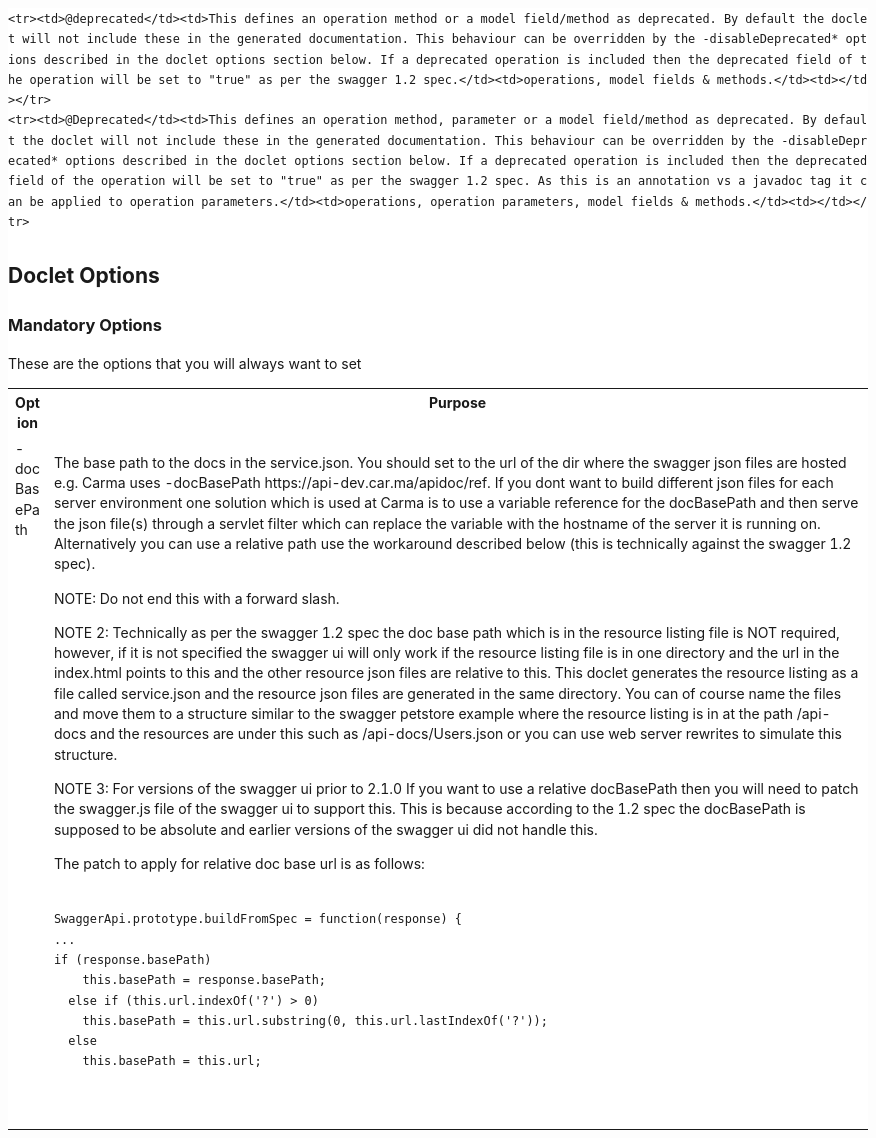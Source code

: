	<tr><td>@deprecated</td><td>This defines an operation method or a model field/method as deprecated. By default the doclet will not include these in the generated documentation. This behaviour can be overridden by the -disableDeprecated* options described in the doclet options section below. If a deprecated operation is included then the deprecated field of the operation will be set to "true" as per the swagger 1.2 spec.</td><td>operations, model fields & methods.</td><td></td></tr>
	<tr><td>@Deprecated</td><td>This defines an operation method, parameter or a model field/method as deprecated. By default the doclet will not include these in the generated documentation. This behaviour can be overridden by the -disableDeprecated* options described in the doclet options section below. If a deprecated operation is included then the deprecated field of the operation will be set to "true" as per the swagger 1.2 spec. As this is an annotation vs a javadoc tag it can be applied to operation parameters.</td><td>operations, operation parameters, model fields & methods.</td><td></td></tr>
	
</table>

## Doclet Options

### Mandatory Options

These are the options that you will always want to set

<table>
	<tr><th>Option</th><th>Purpose</th></tr>
	<tr><td>-docBasePath</td><td><p>The base path to the docs in the service.json. You should set to the url of the dir where the swagger json files are hosted e.g. Carma uses -docBasePath https://api-dev.car.ma/apidoc/ref. If you dont want to build different json files for each server environment one solution which is used at Carma is to use a variable reference for the docBasePath and then serve the json file(s) through a servlet filter which can replace the variable with the hostname of the server it is running on. Alternatively you can use a relative path use the workaround described below (this is technically against the swagger 1.2 spec).</p><p>NOTE: Do not end this with a forward slash.</p>
	<p>NOTE 2: Technically as per the swagger 1.2 spec the doc base path which is in the resource listing file is NOT required, however, if it is not specified the swagger ui will only work if the resource listing file is in one directory and the url in the index.html points to this and the other resource json files are relative to this. This doclet generates the resource listing as a file called service.json and the resource json files are generated in the same directory. You can of course name the files and move them to a structure similar to the swagger petstore example where the resource listing is in at the path /api-docs and the resources are under this such as /api-docs/Users.json or you can use web server rewrites to simulate this structure.</p>
	<p>NOTE 3: For versions of the swagger ui prior to 2.1.0 If you want to use a relative docBasePath then you will need to patch the swagger.js file of the swagger ui to support this. This is because according to the 1.2 spec the docBasePath is supposed to be absolute and earlier versions of the swagger ui did not handle this.</p>
	<p>The patch to apply for relative doc base url is as follows:
<pre>
<code>
SwaggerApi.prototype.buildFromSpec = function(response) {
...
if (response.basePath)
    this.basePath = response.basePath;
  else if (this.url.indexOf('?') > 0)
    this.basePath = this.url.substring(0, this.url.lastIndexOf('?'));
  else
    this.basePath = this.url;
  